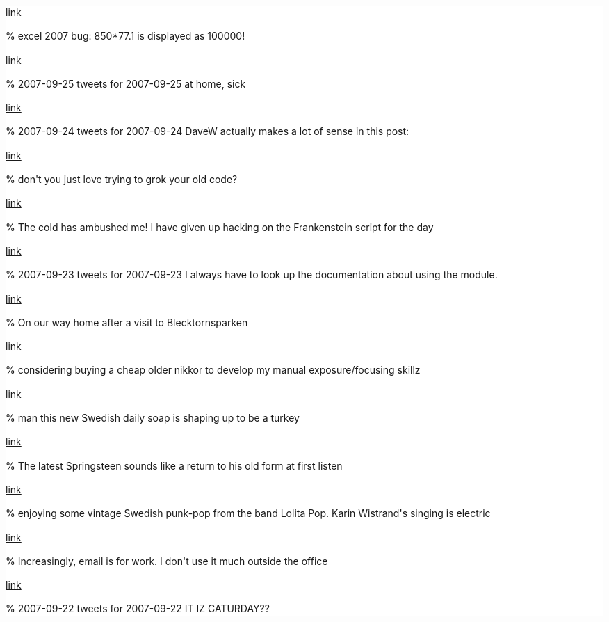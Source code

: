 <p class="twitter-permalink"><a href="https://twitter.com/gerikson/status/294875682">link</a><p>
%
excel 2007 bug: 850*77.1 is displayed as 100000! <http://tinyurl.com/2plptr>

<p class="twitter-permalink"><a href="https://twitter.com/gerikson/status/295027712">link</a><p>
%
2007-09-25 tweets for 2007-09-25
at home, sick

<p class="twitter-permalink"><a href="https://twitter.com/gerikson/status/291734612">link</a><p>
%
2007-09-24 tweets for 2007-09-24
DaveW actually makes a lot of sense in this post: <http://www.scripting.com/stories/2007/09/23/theYearOfTheSocialNetwork.html>

<p class="twitter-permalink"><a href="https://twitter.com/gerikson/status/289164972">link</a><p>
%
don't you just love trying to grok your old code?

<p class="twitter-permalink"><a href="https://twitter.com/gerikson/status/289459732">link</a><p>
%
The cold has ambushed me! I have given up hacking on the Frankenstein script for the day

<p class="twitter-permalink"><a href="https://twitter.com/gerikson/status/290408822">link</a><p>
%
2007-09-23 tweets for 2007-09-23
I always have to look up the documentation about using the <Find::File> module.

<p class="twitter-permalink"><a href="https://twitter.com/gerikson/status/287566292">link</a><p>
%
On our way home after a visit to Blecktornsparken

<p class="twitter-permalink"><a href="https://twitter.com/gerikson/status/287947652">link</a><p>
%
considering buying a cheap older nikkor to develop my manual exposure/focusing skillz

<p class="twitter-permalink"><a href="https://twitter.com/gerikson/status/288228592">link</a><p>
%
man this new Swedish daily soap is shaping up to be a turkey

<p class="twitter-permalink"><a href="https://twitter.com/gerikson/status/288308022">link</a><p>
%
The latest Springsteen sounds like a return to his old form at first listen

<p class="twitter-permalink"><a href="https://twitter.com/gerikson/status/288428462">link</a><p>
%
enjoying some vintage Swedish punk-pop from the band Lolita Pop. Karin Wistrand's singing is electric

<p class="twitter-permalink"><a href="https://twitter.com/gerikson/status/288442202">link</a><p>
%
Increasingly, email is for work. I don't use it much outside the office

<p class="twitter-permalink"><a href="https://twitter.com/gerikson/status/288456432">link</a><p>
%
2007-09-22 tweets for 2007-09-22
IT IZ CATURDAY??
